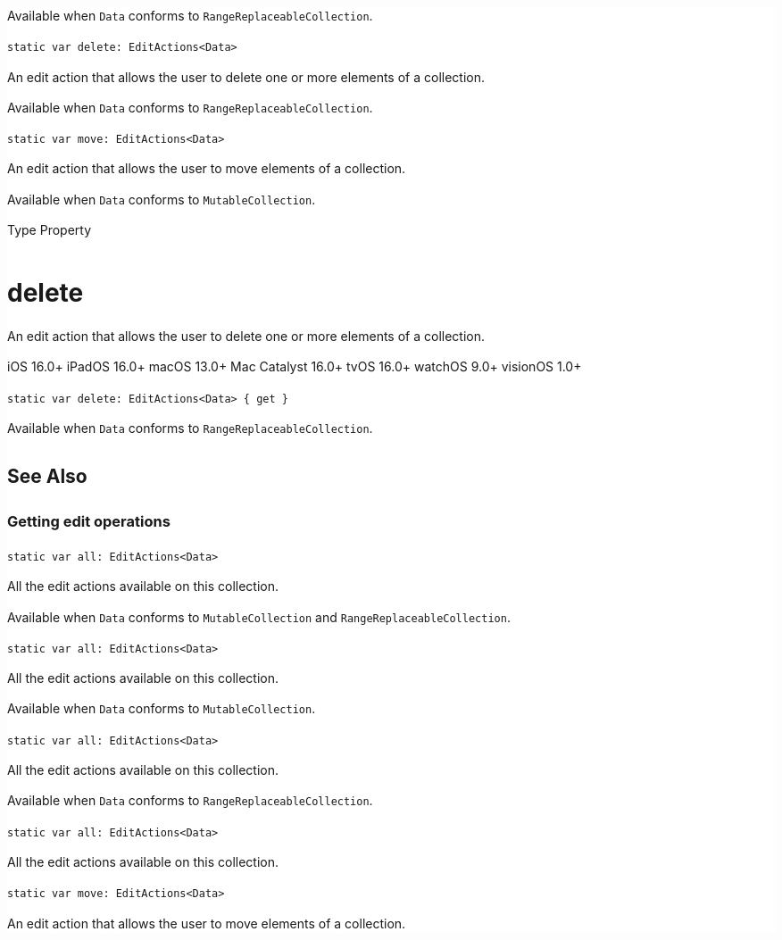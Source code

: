 Available when `Data` conforms to `RangeReplaceableCollection`.

`static var delete: EditActions<Data>`

An edit action that allows the user to delete one or more elements of a
collection.

Available when `Data` conforms to `RangeReplaceableCollection`.

`static var move: EditActions<Data>`

An edit action that allows the user to move elements of a collection.

Available when `Data` conforms to `MutableCollection`.

Type Property

# delete

An edit action that allows the user to delete one or more elements of a
collection.

iOS 16.0+  iPadOS 16.0+  macOS 13.0+  Mac Catalyst 16.0+  tvOS 16.0+  watchOS
9.0+  visionOS 1.0+

    
    
    static var delete: EditActions<Data> { get }

Available when `Data` conforms to `RangeReplaceableCollection`.

## See Also

### Getting edit operations

`static var all: EditActions<Data>`

All the edit actions available on this collection.

Available when `Data` conforms to `MutableCollection` and
`RangeReplaceableCollection`.

`static var all: EditActions<Data>`

All the edit actions available on this collection.

Available when `Data` conforms to `MutableCollection`.

`static var all: EditActions<Data>`

All the edit actions available on this collection.

Available when `Data` conforms to `RangeReplaceableCollection`.

`static var all: EditActions<Data>`

All the edit actions available on this collection.

`static var move: EditActions<Data>`

An edit action that allows the user to move elements of a collection.
